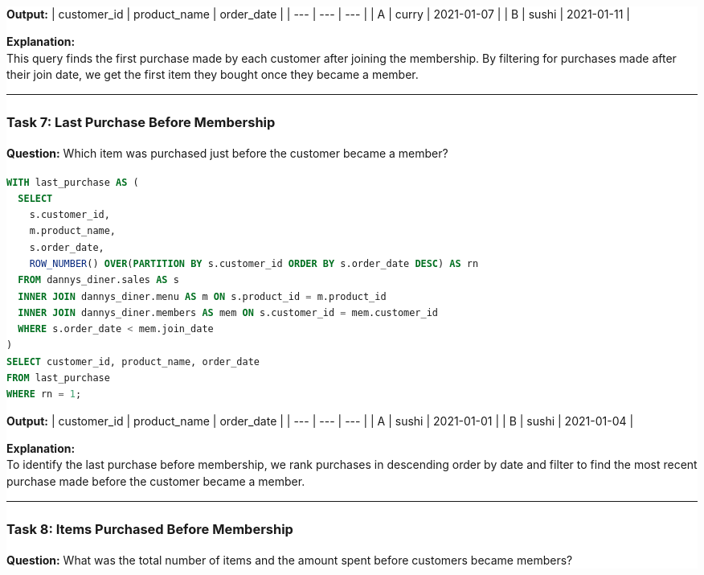 ```sql
```

**Output:**
| customer_id | product_name | order_date |
| ---         | ---         | ---        |
| A           | curry       | 2021-01-07 |
| B           | sushi       | 2021-01-11 |

**Explanation:**  
This query finds the first purchase made by each customer after joining the membership. By filtering for purchases made after their join date, we get the first item they bought once they became a member.

---

### Task 7: Last Purchase Before Membership
**Question:** Which item was purchased just before the customer became a member?

```sql
WITH last_purchase AS (
  SELECT
    s.customer_id,
    m.product_name,
    s.order_date,
    ROW_NUMBER() OVER(PARTITION BY s.customer_id ORDER BY s.order_date DESC) AS rn
  FROM dannys_diner.sales AS s
  INNER JOIN dannys_diner.menu AS m ON s.product_id = m.product_id
  INNER JOIN dannys_diner.members AS mem ON s.customer_id = mem.customer_id
  WHERE s.order_date < mem.join_date
)
SELECT customer_id, product_name, order_date
FROM last_purchase
WHERE rn = 1;
```

**Output:**
| customer_id | product_name | order_date |
| ---         | ---         | ---        |
| A           | sushi       | 2021-01-01 |
| B           | sushi       | 2021-01-04 |

**Explanation:**  
To identify the last purchase before membership, we rank purchases in descending order by date and filter to find the most recent purchase made before the customer became a member.

---

### Task 8: Items Purchased Before Membership
**Question:** What was the total number of items and the amount spent before customers became members?
